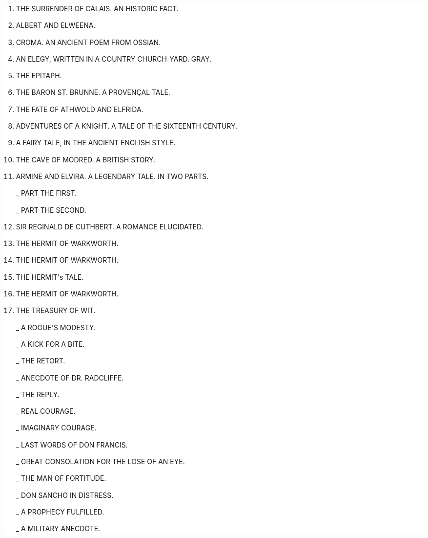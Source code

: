 1. THE SURRENDER OF CALAIS. AN HISTORIC FACT.

1. ALBERT AND ELWEENA.

1. CROMA. AN ANCIENT POEM FROM OSSIAN.

1. AN ELEGY, WRITTEN IN A COUNTRY CHURCH-YARD.
GRAY.

1. THE EPITAPH.

1. THE BARON ST. BRUNNE. A PROVENÇAL TALE.

1. THE FATE OF ATHWOLD AND ELFRIDA.

1. ADVENTURES OF A KNIGHT. A TALE OF THE SIXTEENTH CENTURY.

1. A FAIRY TALE, IN THE ANCIENT ENGLISH STYLE.

1. THE CAVE OF MODRED. A BRITISH STORY.

1. ARMINE AND ELVIRA. A LEGENDARY TALE. IN TWO PARTS.

    _ PART THE FIRST.

    _ PART THE SECOND.

1. SIR REGINALD DE CUTHBERT. A ROMANCE ELUCIDATED.

1. THE HERMIT OF WARKWORTH.

1. THE HERMIT OF WARKWORTH.

1. THE HERMIT's TALE.

1. THE HERMIT OF WARKWORTH.

1. THE TREASURY OF WIT.

    _ A ROGUE'S MODESTY.

    _ A KICK FOR A BITE.

    _ THE RETORT.

    _ ANECDOTE OF DR. RADCLIFFE.

    _ THE REPLY.

    _ REAL COURAGE.

    _ IMAGINARY COURAGE.

    _ LAST WORDS OF DON FRANCIS.

    _ GREAT CONSOLATION FOR THE LOSE OF AN EYE.

    _ THE MAN OF FORTITUDE.

    _ DON SANCHO IN DISTRESS.

    _ A PROPHECY FULFILLED.

    _ A MILITARY ANECDOTE.
